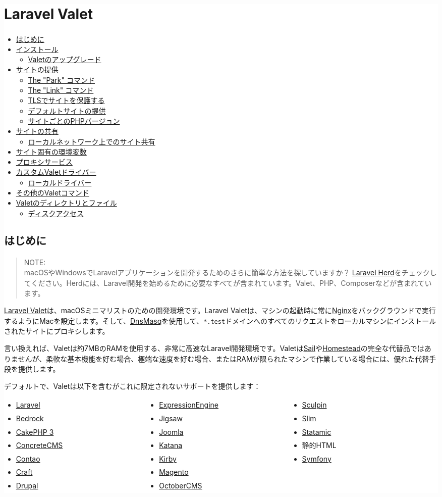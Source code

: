 # Laravel Valet

- [はじめに](#introduction)
- [インストール](#installation)
    - [Valetのアップグレード](#upgrading-valet)
- [サイトの提供](#serving-sites)
    - [The "Park" コマンド](#the-park-command)
    - [The "Link" コマンド](#the-link-command)
    - [TLSでサイトを保護する](#securing-sites)
    - [デフォルトサイトの提供](#serving-a-default-site)
    - [サイトごとのPHPバージョン](#per-site-php-versions)
- [サイトの共有](#sharing-sites)
    - [ローカルネットワーク上でのサイト共有](#sharing-sites-on-your-local-network)
- [サイト固有の環境変数](#site-specific-environment-variables)
- [プロキシサービス](#proxying-services)
- [カスタムValetドライバー](#custom-valet-drivers)
    - [ローカルドライバー](#local-drivers)
- [その他のValetコマンド](#other-valet-commands)
- [Valetのディレクトリとファイル](#valet-directories-and-files)
    - [ディスクアクセス](#disk-access)

<a name="introduction"></a>
## はじめに

> NOTE:  
> macOSやWindowsでLaravelアプリケーションを開発するためのさらに簡単な方法を探していますか？ [Laravel Herd](https://herd.laravel.com)をチェックしてください。Herdには、Laravel開発を始めるために必要なすべてが含まれています。Valet、PHP、Composerなどが含まれています。

[Laravel Valet](https://github.com/laravel/valet)は、macOSミニマリストのための開発環境です。Laravel Valetは、マシンの起動時に常に[Nginx](https://www.nginx.com/)をバックグラウンドで実行するようにMacを設定します。そして、[DnsMasq](https://en.wikipedia.org/wiki/Dnsmasq)を使用して、`*.test`ドメインへのすべてのリクエストをローカルマシンにインストールされたサイトにプロキシします。

言い換えれば、Valetは約7MBのRAMを使用する、非常に高速なLaravel開発環境です。Valetは[Sail](sail.md)や[Homestead](homestead.md)の完全な代替品ではありませんが、柔軟な基本機能を好む場合、極端な速度を好む場合、またはRAMが限られたマシンで作業している場合には、優れた代替手段を提供します。

デフォルトで、Valetは以下を含むがこれに限定されないサポートを提供します：

<style>
    #valet-support > ul {
        column-count: 3; -moz-column-count: 3; -webkit-column-count: 3;
        line-height: 1.9;
    }
</style>

<div id="valet-support" markdown="1">

- [Laravel](https://laravel.com)
- [Bedrock](https://roots.io/bedrock/)
- [CakePHP 3](https://cakephp.org)
- [ConcreteCMS](https://www.concretecms.com/)
- [Contao](https://contao.org/en/)
- [Craft](https://craftcms.com)
- [Drupal](https://www.drupal.org/)
- [ExpressionEngine](https://www.expressionengine.com/)
- [Jigsaw](https://jigsaw.tighten.co)
- [Joomla](https://www.joomla.org/)
- [Katana](https://github.com/themsaid/katana)
- [Kirby](https://getkirby.com/)
- [Magento](https://magento.com/)
- [OctoberCMS](https://octobercms.com/)
- [Sculpin](https://sculpin.io/)
- [Slim](https://www.slimframework.com)
- [Statamic](https://statamic.com)
- 静的HTML
- [Symfony](https://symfony.com)